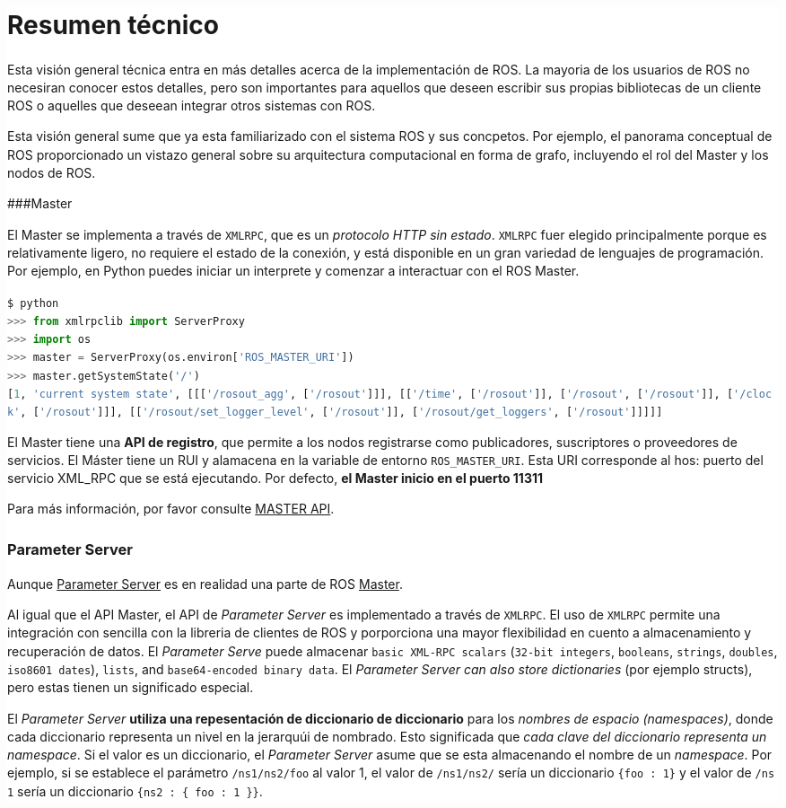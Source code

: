 # Resumen técnico

Esta visión general técnica entra en más detalles acerca de la implementación de ROS. La mayoria de los usuarios de ROS no necesiran conocer estos detalles, pero son importantes para aquellos que deseen escribir sus propias bibliotecas de un cliente ROS o aquelles que deseean integrar otros sistemas con ROS.

Esta visión general sume que ya esta familiarizado con el sistema ROS y sus concpetos. Por ejemplo, el panorama conceptual de ROS proporcionado un vistazo general sobre su arquitectura computacional en forma de grafo, incluyendo el rol del Master y los nodos de ROS.

###Master

El Master se implementa a través de `XMLRPC`, que es un *protocolo HTTP sin estado*. `XMLRPC` fuer elegido principalmente porque es relativamente ligero, no requiere el estado de la conexión, y está disponible en un gran variedad de lenguajes de programación. Por ejemplo, en Python puedes iniciar un interprete y comenzar a interactuar con el ROS Master.

``` python
$ python
>>> from xmlrpclib import ServerProxy
>>> import os
>>> master = ServerProxy(os.environ['ROS_MASTER_URI'])
>>> master.getSystemState('/')
[1, 'current system state', [[['/rosout_agg', ['/rosout']]], [['/time', ['/rosout']], ['/rosout', ['/rosout']], ['/clock', ['/rosout']]], [['/rosout/set_logger_level', ['/rosout']], ['/rosout/get_loggers', ['/rosout']]]]]
```

El Master tiene una **API de registro**, que permite a los nodos registrarse como publicadores, suscriptores o proveedores de servicios. El Máster tiene un RUI y alamacena en la variable de entorno `ROS_MASTER_URI`. Esta URI corresponde al hos: puerto del servicio XML_RPC que se está ejecutando. Por defecto, **el Master inicio en el puerto 11311**

Para más información, por favor consulte [MASTER API](http://wiki.ros.org/ROS/Master_API).

### Parameter Server
Aunque [Parameter Server](http://wiki.ros.org/Parameter%20Server) es en realidad una parte de ROS [Master](http://wiki.ros.org/Master).

Al igual que el API Master, el API de *Parameter Server* es implementado a través de `XMLRPC`. El uso de `XMLRPC` permite una integración con sencilla con la libreria de clientes de ROS y porporciona una mayor flexibilidad  en cuento a almacenamiento y recuperación de datos. El *Parameter Serve* puede almacenar `basic XML-RPC scalars` (`32-bit integers`, `booleans`, `strings`, `doubles`, `iso8601 dates`), `lists`, and `base64-encoded binary data`. El *Parameter Server* *can also store dictionaries* (por ejemplo structs), pero estas tienen un significado especial.

El *Parameter Server* **utiliza una repesentación de diccionario de diccionario** para los *nombres de espacio (namespaces)*, donde cada diccionario representa un nivel en la jerarquúi de nombrado. Esto significada que *cada clave del diccionario representa un namespace*. Si el valor es un diccionario, el *Parameter Server* asume que se esta almacenando el nombre de un *namespace*. Por ejemplo, si se establece el parámetro `/ns1/ns2/foo` al valor 1, el valor de `/ns1/ns2/` sería un diccionario `{foo : 1}`  y el valor de `/ns1` sería un diccionario `{ns2 : { foo : 1 }}`.
